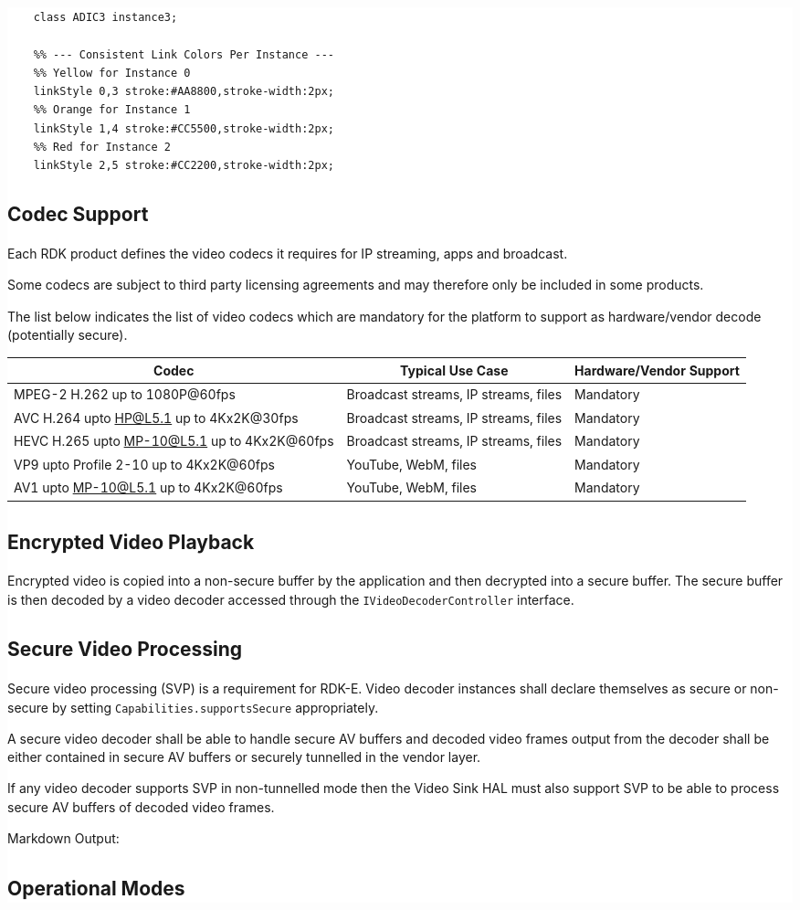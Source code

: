 ```mermaid
    class ADIC3 instance3;

    %% --- Consistent Link Colors Per Instance ---
    %% Yellow for Instance 0
    linkStyle 0,3 stroke:#AA8800,stroke-width:2px;
    %% Orange for Instance 1
    linkStyle 1,4 stroke:#CC5500,stroke-width:2px;
    %% Red for Instance 2
    linkStyle 2,5 stroke:#CC2200,stroke-width:2px;
```

## Codec Support

Each RDK product defines the video codecs it requires for IP streaming, apps and broadcast.

Some codecs are subject to third party licensing agreements and may therefore only be included in some products.

The list below indicates the list of video codecs which are mandatory for the platform to support as hardware/vendor decode (potentially secure).

| Codec | Typical Use Case | Hardware/Vendor Support |
|---|---|---|
| MPEG-2 H.262 up to 1080P@60fps | Broadcast streams, IP streams, files | Mandatory |
| AVC H.264 upto HP@L5.1 up to 4Kx2K@30fps | Broadcast streams, IP streams, files | Mandatory |
| HEVC H.265 upto MP-10@L5.1 up to 4Kx2K@60fps | Broadcast streams, IP streams, files | Mandatory |
| VP9 upto Profile 2-10 up to 4Kx2K@60fps | YouTube, WebM, files | Mandatory |
| AV1 upto MP-10@L5.1 up to 4Kx2K@60fps | YouTube, WebM, files | Mandatory |

## Encrypted Video Playback

Encrypted video is copied into a non-secure buffer by the application and then decrypted into a secure buffer. The secure buffer is then decoded by a video decoder accessed through the `IVideoDecoderController` interface.

## Secure Video Processing

Secure video processing (SVP) is a requirement for RDK-E. Video decoder instances shall declare themselves as secure or non-secure by setting `Capabilities.supportsSecure` appropriately.

A secure video decoder shall be able to handle secure AV buffers and decoded video frames output from the decoder shall be either contained in secure AV buffers or securely tunnelled in the vendor layer.

If any video decoder supports SVP in non-tunnelled mode then the Video Sink HAL must also support SVP to be able to process secure AV buffers of decoded video frames.

Markdown Output:

## Operational Modes
